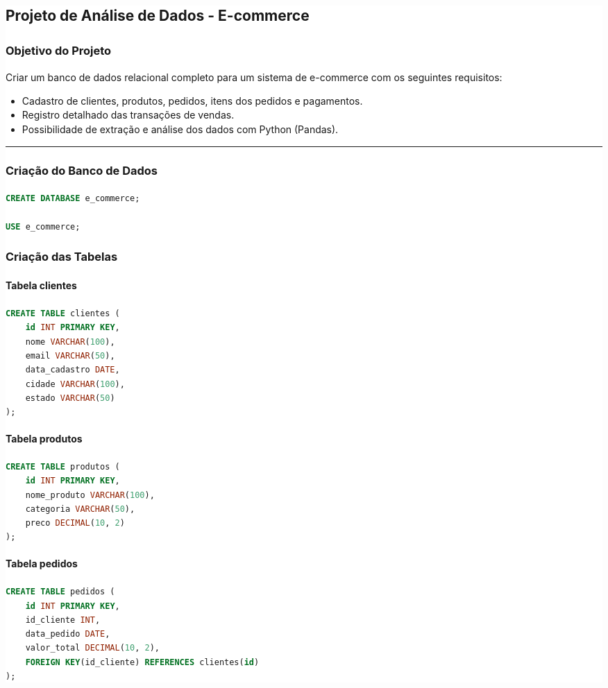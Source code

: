 ## Projeto de Análise de Dados - E-commerce

### Objetivo do Projeto

Criar um banco de dados relacional completo para um sistema de e-commerce com os seguintes requisitos:

* Cadastro de clientes, produtos, pedidos, itens dos pedidos e pagamentos.
* Registro detalhado das transações de vendas.
* Possibilidade de extração e análise dos dados com Python (Pandas).

---

### Criação do Banco de Dados

```sql
CREATE DATABASE e_commerce;

USE e_commerce;
```

### Criação das Tabelas

#### Tabela clientes

```sql
CREATE TABLE clientes (
	id INT PRIMARY KEY,
    nome VARCHAR(100),
    email VARCHAR(50),
    data_cadastro DATE,
    cidade VARCHAR(100),
    estado VARCHAR(50)
);
```

#### Tabela produtos

```sql
CREATE TABLE produtos (
	id INT PRIMARY KEY,
    nome_produto VARCHAR(100),
    categoria VARCHAR(50),
    preco DECIMAL(10, 2)
);
```

#### Tabela pedidos

```sql
CREATE TABLE pedidos (
	id INT PRIMARY KEY,
    id_cliente INT,
    data_pedido DATE,
    valor_total DECIMAL(10, 2),
    FOREIGN KEY(id_cliente) REFERENCES clientes(id)
);
```
